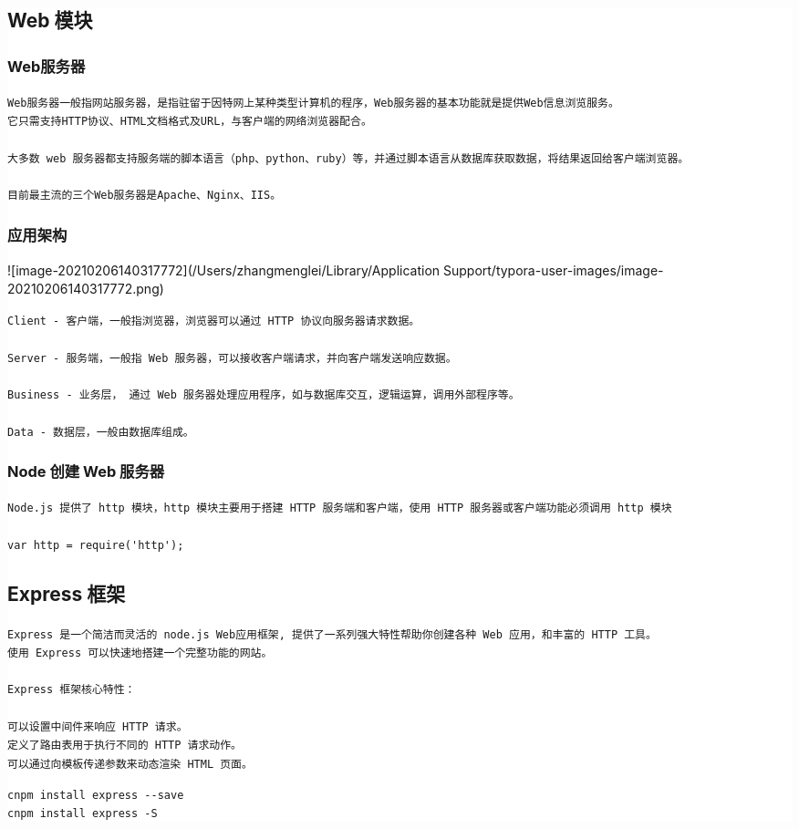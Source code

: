 ## Web 模块

### Web服务器

```
Web服务器一般指网站服务器，是指驻留于因特网上某种类型计算机的程序，Web服务器的基本功能就是提供Web信息浏览服务。
它只需支持HTTP协议、HTML文档格式及URL，与客户端的网络浏览器配合。

大多数 web 服务器都支持服务端的脚本语言（php、python、ruby）等，并通过脚本语言从数据库获取数据，将结果返回给客户端浏览器。

目前最主流的三个Web服务器是Apache、Nginx、IIS。
```

### 应用架构

![image-20210206140317772](/Users/zhangmenglei/Library/Application Support/typora-user-images/image-20210206140317772.png)

```
Client - 客户端，一般指浏览器，浏览器可以通过 HTTP 协议向服务器请求数据。

Server - 服务端，一般指 Web 服务器，可以接收客户端请求，并向客户端发送响应数据。

Business - 业务层， 通过 Web 服务器处理应用程序，如与数据库交互，逻辑运算，调用外部程序等。

Data - 数据层，一般由数据库组成。
```

### Node 创建 Web 服务器

```
Node.js 提供了 http 模块，http 模块主要用于搭建 HTTP 服务端和客户端，使用 HTTP 服务器或客户端功能必须调用 http 模块

var http = require('http');
```

## Express 框架

```
Express 是一个简洁而灵活的 node.js Web应用框架, 提供了一系列强大特性帮助你创建各种 Web 应用，和丰富的 HTTP 工具。
使用 Express 可以快速地搭建一个完整功能的网站。

Express 框架核心特性：

可以设置中间件来响应 HTTP 请求。
定义了路由表用于执行不同的 HTTP 请求动作。
可以通过向模板传递参数来动态渲染 HTML 页面。
```

```
cnpm install express --save
cnpm install express -S
```
